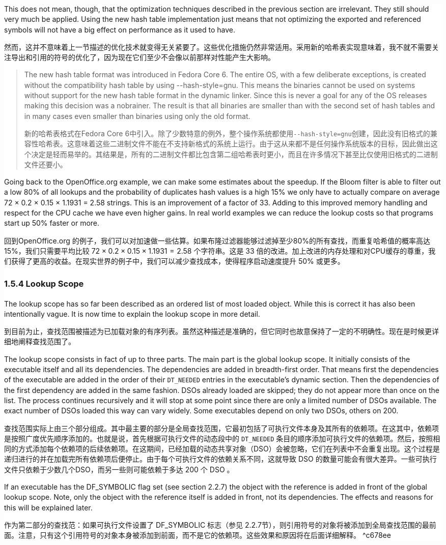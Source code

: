 This does not mean, though, that the optimization techniques described in the previous section are irrelevant. They still should very much be applied. Using the new hash table implementation just means that not optimizing the exported and referenced symbols will not have a big effect on performance as it used to have.

然而，这并不意味着上一节描述的优化技术就变得无关紧要了。这些优化措施仍然非常适用。采用新的哈希表实现意味着，我不就不需要关注导出和引用的符号的优化了，因为现在它们至少不会像以前那样对性能产生大影响。

> The new hash table format was introduced in Fedora Core 6. The entire OS, with a few deliberate exceptions, is created without the compatibility hash table by using --hash-style=gnu. This means the binaries cannot be used on systems without support for the new hash table format in the dynamic linker. Since this is never a goal for any of the OS releases making this decision was a nobrainer. The result is that all binaries are smaller than with the second set of hash tables and in many cases even smaller than binaries using only the old format.
>
> 新的哈希表格式在Fedora Core 6中引入。除了少数特意的例外，整个操作系统都使用`--hash-style=gnu`创建，因此没有旧格式的兼容性哈希表。这意味着这些二进制文件不能在不支持新格式的系统上运行。由于这从来都不是任何操作系统版本的目标，因此做出这个决定是轻而易举的。其结果是，所有的二进制文件都比包含第二组哈希表时更小，而且在许多情况下甚至比仅使用旧格式的二进制文件还要小。

Going back to the OpenOffice.org example, we can make some estimates about the speedup. If the Bloom filter is able to filter out a low 80% of all lookups and the probability of duplicates hash values is a high 15% we only have to actually compare on average 72 × 0.2 × 0.15 × 1.1931 = 2.58 strings. This is an improvement of a factor of 33. Adding to this improved memory handling and respect for the CPU cache we have even higher gains. In real world examples we can reduce the lookup costs so that programs start up 50% faster or more.

回到OpenOffice.org 的例子，我们可以对加速做一些估算。如果布隆过滤器能够过滤掉至少80%的所有查找，而重复哈希值的概率高达 15%，我们只需要平均比较 $72 × 0.2 × 0.15 × 1.1931 = 2.58$ 个字符串。这是 33 倍的改进。加上改进的内存处理和对CPU缓存的尊重，我们获得了更高的收益。在现实世界的例子中，我们可以减少查找成本，使得程序启动速度提升 50% 或更多。

### 1.5.4 Lookup Scope

The lookup scope has so far been described as an ordered list of most loaded object. While this is correct it has also been intentionally vague. It is now time to explain the lookup scope in more detail.

到目前为止，查找范围被描述为已加载对象的有序列表。虽然这种描述是准确的，但它同时也故意保持了一定的不明确性。现在是时候更详细地阐释查找范围了。

The lookup scope consists in fact of up to three parts. The main part is the global lookup scope. It initially consists of the executable itself and all its dependencies. The dependencies are added in breadth-first order. That means first the dependencies of the executable are added in the order of their `DT_NEEDED` entries in the executable’s dynamic section. Then the dependencies of the first dependency are added in the same fashion. DSOs already loaded are skipped; they do not appear more than once on the list. The process continues recursively and it will stop at some point since there are only a limited number of DSOs available. The exact number of DSOs loaded this way can vary widely. Some executables depend on only two DSOs, others on 200.

查找范围实际上由三个部分组成。其中最主要的部分是全局查找范围，它最初包括了可执行文件本身及其所有的依赖项。在这其中，依赖项是按照广度优先顺序添加的。也就是说，首先根据可执行文件的动态段中的 `DT_NEEDED` 条目的顺序添加可执行文件的依赖项。然后，按照相同的方式添加每个依赖项的后续依赖项。在这期间，已经加载的动态共享对象（DSO）会被忽略，它们在列表中不会重复出现。这个过程是递归进行的并在加载完所有依赖项后便停止。由于每个可执行文件的依赖关系不同，这就导致 DSO 的数量可能会有很大差异。一些可执行文件只依赖于少数几个DSO，而另一些则可能依赖于多达 200 个 DSO 。

If an executable has the DF_SYMBOLIC flag set (see section 2.2.7) the object with the reference is added in front of the global lookup scope. Note, only the object with the reference itself is added in front, not its dependencies. The effects and reasons for this will be explained later.

作为第二部分的查找范：如果可执行文件设置了 DF_SYMBOLIC 标志（参见 2.2.7节），则引用符号的对象将被添加到全局查找范围的最前面。注意，只有这个引用符号的对象本身被添加到前面，而不是它的依赖项。这些效果和原因将在后面详细解释。 ^c678ee
